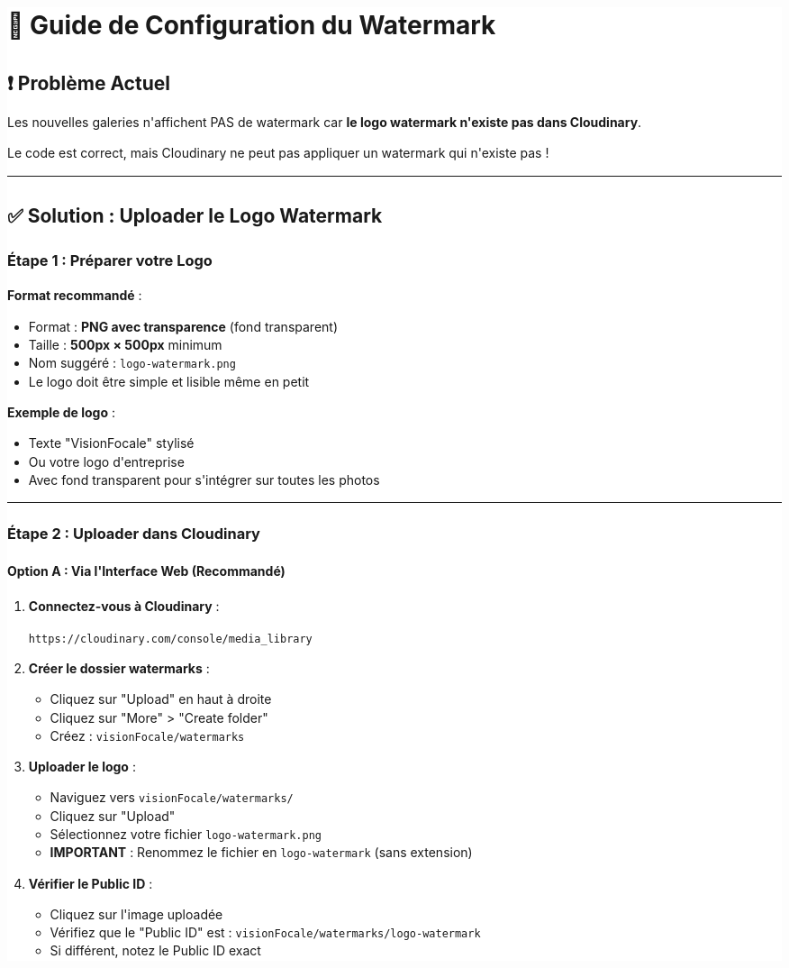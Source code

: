# 🎨 Guide de Configuration du Watermark

## ❗ Problème Actuel

Les nouvelles galeries n'affichent PAS de watermark car **le logo watermark n'existe pas dans Cloudinary**.

Le code est correct, mais Cloudinary ne peut pas appliquer un watermark qui n'existe pas !

---

## ✅ Solution : Uploader le Logo Watermark

### Étape 1 : Préparer votre Logo

**Format recommandé** :
- Format : **PNG avec transparence** (fond transparent)
- Taille : **500px × 500px** minimum
- Nom suggéré : `logo-watermark.png`
- Le logo doit être simple et lisible même en petit

**Exemple de logo** :
- Texte "VisionFocale" stylisé
- Ou votre logo d'entreprise
- Avec fond transparent pour s'intégrer sur toutes les photos

---

### Étape 2 : Uploader dans Cloudinary

#### Option A : Via l'Interface Web (Recommandé)

1. **Connectez-vous à Cloudinary** :
   ```
   https://cloudinary.com/console/media_library
   ```

2. **Créer le dossier watermarks** :
   - Cliquez sur "Upload" en haut à droite
   - Cliquez sur "More" > "Create folder"
   - Créez : `visionFocale/watermarks`

3. **Uploader le logo** :
   - Naviguez vers `visionFocale/watermarks/`
   - Cliquez sur "Upload"
   - Sélectionnez votre fichier `logo-watermark.png`
   - **IMPORTANT** : Renommez le fichier en `logo-watermark` (sans extension)

4. **Vérifier le Public ID** :
   - Cliquez sur l'image uploadée
   - Vérifiez que le "Public ID" est : `visionFocale/watermarks/logo-watermark`
   - Si différent, notez le Public ID exact
